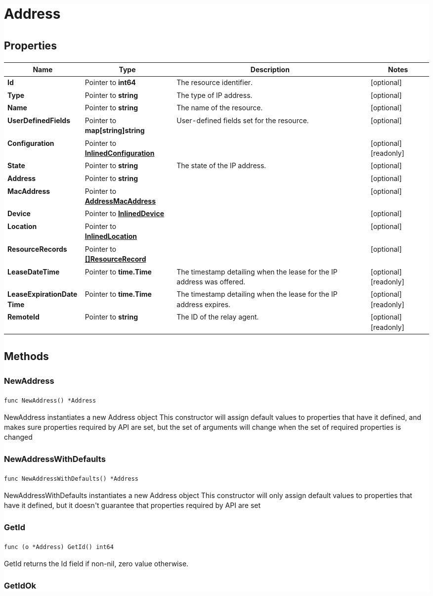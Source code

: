 # Address

## Properties

Name | Type | Description | Notes
------------ | ------------- | ------------- | -------------
**Id** | Pointer to **int64** | The resource identifier. | [optional] 
**Type** | Pointer to **string** | The type of IP address. | [optional] 
**Name** | Pointer to **string** | The name of the resource. | [optional] 
**UserDefinedFields** | Pointer to **map[string]string** | User-defined fields set for the resource. | [optional] 
**Configuration** | Pointer to [**InlinedConfiguration**](InlinedConfiguration.md) |  | [optional] [readonly] 
**State** | Pointer to **string** | The state of the IP address. | [optional] 
**Address** | Pointer to **string** |  | [optional] 
**MacAddress** | Pointer to [**AddressMacAddress**](AddressMacAddress.md) |  | [optional] 
**Device** | Pointer to [**InlinedDevice**](InlinedDevice.md) |  | [optional] 
**Location** | Pointer to [**InlinedLocation**](InlinedLocation.md) |  | [optional] 
**ResourceRecords** | Pointer to [**[]ResourceRecord**](ResourceRecord.md) |  | [optional] 
**LeaseDateTime** | Pointer to **time.Time** | The timestamp detailing when the lease for the IP address was offered. | [optional] [readonly] 
**LeaseExpirationDateTime** | Pointer to **time.Time** | The timestamp detailing when the lease for the IP address expires. | [optional] [readonly] 
**RemoteId** | Pointer to **string** | The ID of the relay agent. | [optional] [readonly] 

## Methods

### NewAddress

`func NewAddress() *Address`

NewAddress instantiates a new Address object
This constructor will assign default values to properties that have it defined,
and makes sure properties required by API are set, but the set of arguments
will change when the set of required properties is changed

### NewAddressWithDefaults

`func NewAddressWithDefaults() *Address`

NewAddressWithDefaults instantiates a new Address object
This constructor will only assign default values to properties that have it defined,
but it doesn't guarantee that properties required by API are set

### GetId

`func (o *Address) GetId() int64`

GetId returns the Id field if non-nil, zero value otherwise.

### GetIdOk

